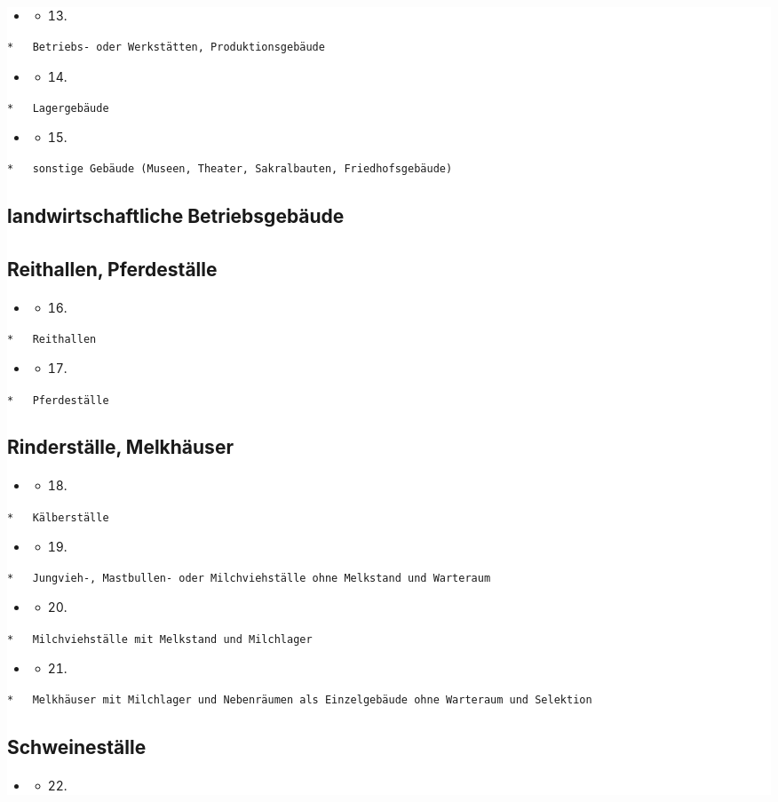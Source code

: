 
*    *   13.

    *   Betriebs- oder Werkstätten, Produktionsgebäude


*    *   14.

    *   Lagergebäude


*    *   15.

    *   sonstige Gebäude (Museen, Theater, Sakralbauten, Friedhofsgebäude)




## landwirtschaftliche Betriebsgebäude


## Reithallen, Pferdeställe


*    *   16.

    *   Reithallen


*    *   17.

    *   Pferdeställe




## Rinderställe, Melkhäuser


*    *   18.

    *   Kälberställe


*    *   19.

    *   Jungvieh-, Mastbullen- oder Milchviehställe ohne Melkstand und Warteraum


*    *   20.

    *   Milchviehställe mit Melkstand und Milchlager


*    *   21.

    *   Melkhäuser mit Milchlager und Nebenräumen als Einzelgebäude ohne Warteraum und Selektion




## Schweineställe


*    *   22.
